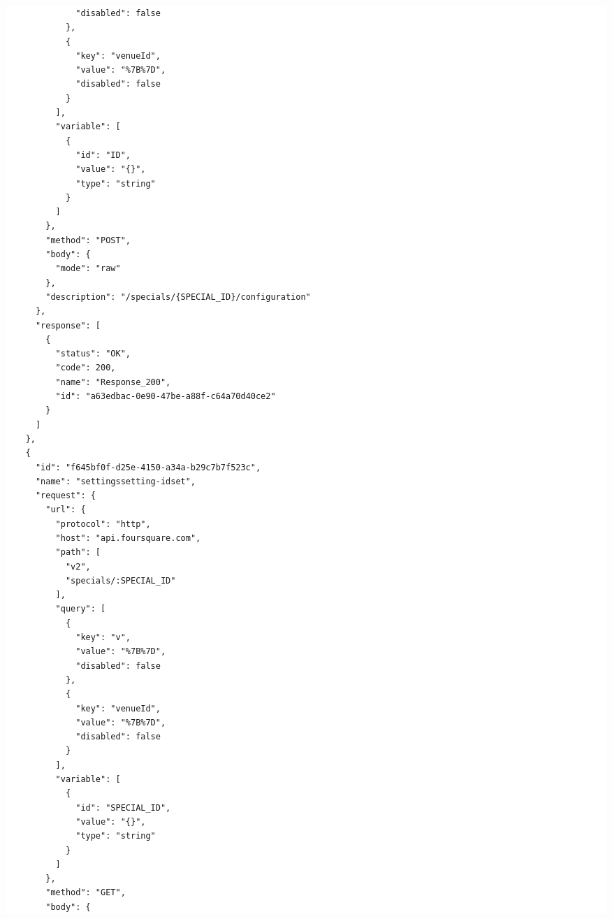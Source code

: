                   "disabled": false
                },
                {
                  "key": "venueId",
                  "value": "%7B%7D",
                  "disabled": false
                }
              ],
              "variable": [
                {
                  "id": "ID",
                  "value": "{}",
                  "type": "string"
                }
              ]
            },
            "method": "POST",
            "body": {
              "mode": "raw"
            },
            "description": "/specials/{SPECIAL_ID}/configuration"
          },
          "response": [
            {
              "status": "OK",
              "code": 200,
              "name": "Response_200",
              "id": "a63edbac-0e90-47be-a88f-c64a70d40ce2"
            }
          ]
        },
        {
          "id": "f645bf0f-d25e-4150-a34a-b29c7b7f523c",
          "name": "settingssetting-idset",
          "request": {
            "url": {
              "protocol": "http",
              "host": "api.foursquare.com",
              "path": [
                "v2",
                "specials/:SPECIAL_ID"
              ],
              "query": [
                {
                  "key": "v",
                  "value": "%7B%7D",
                  "disabled": false
                },
                {
                  "key": "venueId",
                  "value": "%7B%7D",
                  "disabled": false
                }
              ],
              "variable": [
                {
                  "id": "SPECIAL_ID",
                  "value": "{}",
                  "type": "string"
                }
              ]
            },
            "method": "GET",
            "body": {